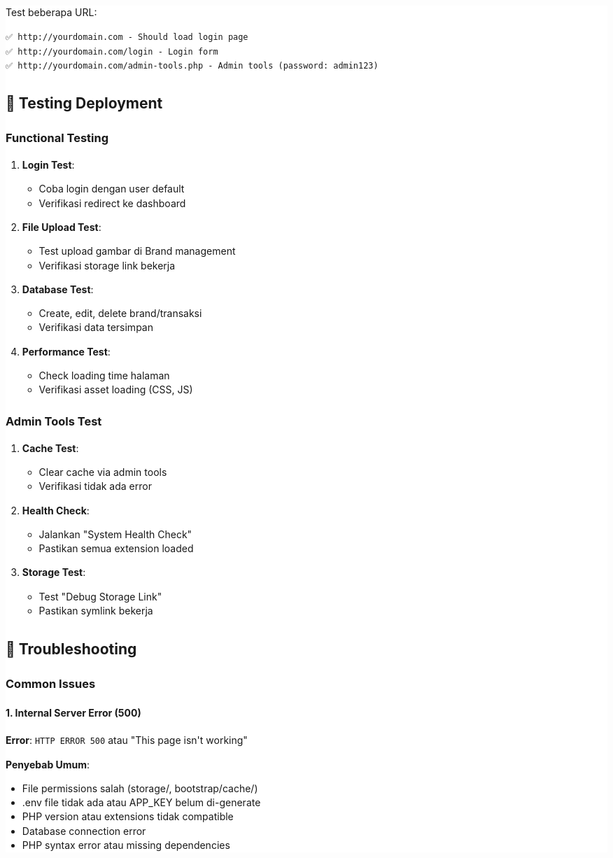 Test beberapa URL:

```
✅ http://yourdomain.com - Should load login page
✅ http://yourdomain.com/login - Login form
✅ http://yourdomain.com/admin-tools.php - Admin tools (password: admin123)
```

## 🧪 Testing Deployment

### Functional Testing

1. **Login Test**:
   - Coba login dengan user default
   - Verifikasi redirect ke dashboard

2. **File Upload Test**:
   - Test upload gambar di Brand management
   - Verifikasi storage link bekerja

3. **Database Test**:
   - Create, edit, delete brand/transaksi
   - Verifikasi data tersimpan

4. **Performance Test**:
   - Check loading time halaman
   - Verifikasi asset loading (CSS, JS)

### Admin Tools Test

1. **Cache Test**:
   - Clear cache via admin tools
   - Verifikasi tidak ada error

2. **Health Check**:
   - Jalankan "System Health Check"
   - Pastikan semua extension loaded

3. **Storage Test**:
   - Test "Debug Storage Link"
   - Pastikan symlink bekerja

## 🔧 Troubleshooting

### Common Issues

#### 1. Internal Server Error (500)

**Error**: `HTTP ERROR 500` atau "This page isn't working"

**Penyebab Umum**:
- File permissions salah (storage/, bootstrap/cache/)
- .env file tidak ada atau APP_KEY belum di-generate
- PHP version atau extensions tidak compatible
- Database connection error
- PHP syntax error atau missing dependencies

